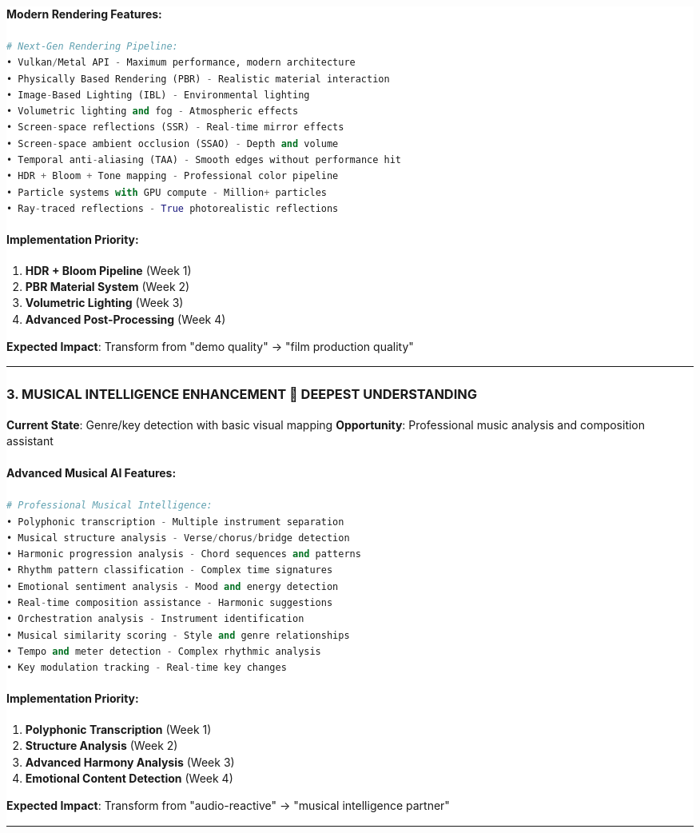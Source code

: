 #### **Modern Rendering Features**:
```python
# Next-Gen Rendering Pipeline:
• Vulkan/Metal API - Maximum performance, modern architecture
• Physically Based Rendering (PBR) - Realistic material interaction
• Image-Based Lighting (IBL) - Environmental lighting
• Volumetric lighting and fog - Atmospheric effects
• Screen-space reflections (SSR) - Real-time mirror effects
• Screen-space ambient occlusion (SSAO) - Depth and volume
• Temporal anti-aliasing (TAA) - Smooth edges without performance hit
• HDR + Bloom + Tone mapping - Professional color pipeline
• Particle systems with GPU compute - Million+ particles
• Ray-traced reflections - True photorealistic reflections
```

#### **Implementation Priority**:
1. **HDR + Bloom Pipeline** (Week 1)
2. **PBR Material System** (Week 2)
3. **Volumetric Lighting** (Week 3)
4. **Advanced Post-Processing** (Week 4)

**Expected Impact**: Transform from "demo quality" → "film production quality"

---

### **3. MUSICAL INTELLIGENCE ENHANCEMENT** 🎵 **DEEPEST UNDERSTANDING**
**Current State**: Genre/key detection with basic visual mapping
**Opportunity**: Professional music analysis and composition assistant

#### **Advanced Musical AI Features**:
```python
# Professional Musical Intelligence:
• Polyphonic transcription - Multiple instrument separation
• Musical structure analysis - Verse/chorus/bridge detection
• Harmonic progression analysis - Chord sequences and patterns
• Rhythm pattern classification - Complex time signatures
• Emotional sentiment analysis - Mood and energy detection
• Real-time composition assistance - Harmonic suggestions
• Orchestration analysis - Instrument identification
• Musical similarity scoring - Style and genre relationships
• Tempo and meter detection - Complex rhythmic analysis
• Key modulation tracking - Real-time key changes
```

#### **Implementation Priority**:
1. **Polyphonic Transcription** (Week 1)
2. **Structure Analysis** (Week 2)
3. **Advanced Harmony Analysis** (Week 3)
4. **Emotional Content Detection** (Week 4)

**Expected Impact**: Transform from "audio-reactive" → "musical intelligence partner"

---